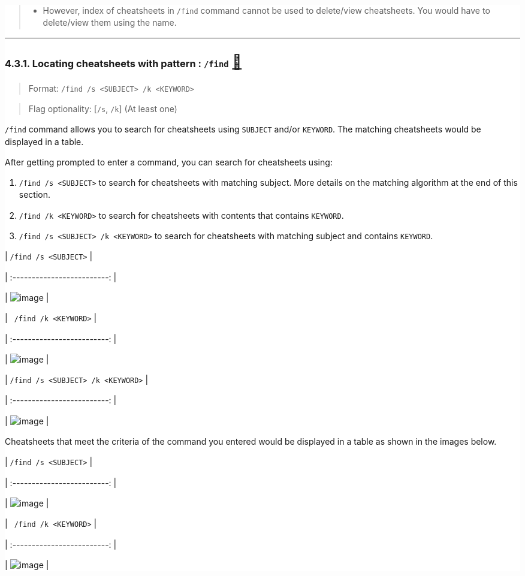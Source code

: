 > * However, index of cheatsheets in `/find` command cannot be used to delete/view cheatsheets. You would have to delete/view them using the name.

---

<a id="find-command"></a>

### 4.3.1. Locating cheatsheets with pattern : `/find`<font size="5"> [:arrow_up_small:](#table-of-contents)</font> 

>Format: `/find /s <SUBJECT> /k <KEYWORD>` <br>

>Flag optionality: [`/s`, `/k`] (At least one)

`/find` command allows you to search for cheatsheets using `SUBJECT` and/or `KEYWORD`. The matching cheatsheets would be displayed in a table.

After getting prompted to enter a command, you can search for cheatsheets using:

1. `/find /s <SUBJECT>` to search for cheatsheets with matching subject. More details on the matching algorithm at the end of this section.

2. `/find /k <KEYWORD>` to search for cheatsheets with contents that contains `KEYWORD`.

3. `/find /s <SUBJECT> /k <KEYWORD>` to search for cheatsheets with matching subject and contains `KEYWORD`.

| `/find /s <SUBJECT>` |

| :-------------------------: |

| ![image](https://i.ibb.co/kSVw5r3/image.png) |

| ` /find /k <KEYWORD>` |

| :-------------------------: |

| ![image](https://i.ibb.co/TM4J8s1/image.png) |

| `/find /s <SUBJECT> /k <KEYWORD>` |

| :-------------------------: |

| ![image](https://i.ibb.co/fGdPMdC/image.png) |

Cheatsheets that meet the criteria of the command you entered would be displayed in a table as shown in the images below.

| `/find /s <SUBJECT>` |

| :-------------------------: |

| ![image](https://i.ibb.co/HB7MNJx/image.png) |

| ` /find /k <KEYWORD>` |

| :-------------------------: |

| ![image](https://i.ibb.co/z7X4KF2/image.png) |
